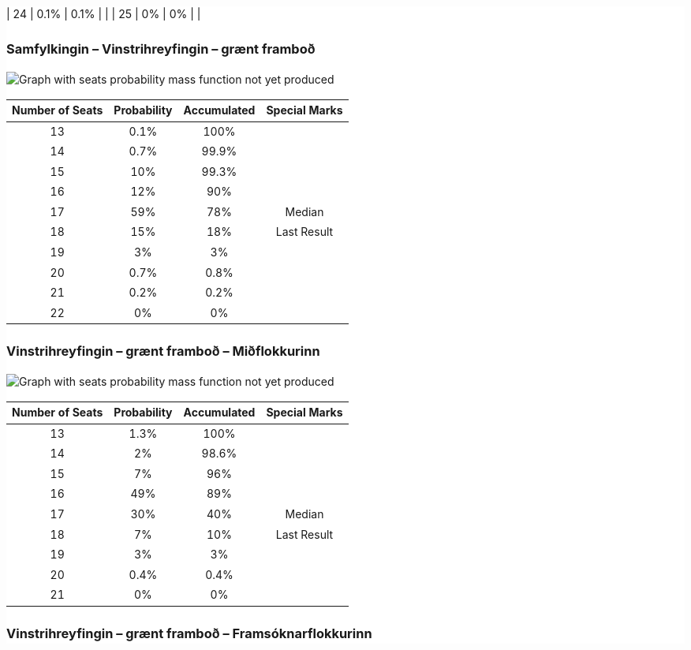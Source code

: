 | 24 | 0.1% | 0.1% |  |
| 25 | 0% | 0% |  |

### Samfylkingin – Vinstrihreyfingin – grænt framboð

![Graph with seats probability mass function not yet produced](2019-05-16-MMR-coalitions-seats-pmf-s–v.png "Seats Probability Mass Function")

| Number of Seats | Probability | Accumulated | Special Marks |
|:---------------:|:-----------:|:-----------:|:-------------:|
| 13 | 0.1% | 100% |  |
| 14 | 0.7% | 99.9% |  |
| 15 | 10% | 99.3% |  |
| 16 | 12% | 90% |  |
| 17 | 59% | 78% | Median |
| 18 | 15% | 18% | Last Result |
| 19 | 3% | 3% |  |
| 20 | 0.7% | 0.8% |  |
| 21 | 0.2% | 0.2% |  |
| 22 | 0% | 0% |  |

### Vinstrihreyfingin – grænt framboð – Miðflokkurinn

![Graph with seats probability mass function not yet produced](2019-05-16-MMR-coalitions-seats-pmf-v–m.png "Seats Probability Mass Function")

| Number of Seats | Probability | Accumulated | Special Marks |
|:---------------:|:-----------:|:-----------:|:-------------:|
| 13 | 1.3% | 100% |  |
| 14 | 2% | 98.6% |  |
| 15 | 7% | 96% |  |
| 16 | 49% | 89% |  |
| 17 | 30% | 40% | Median |
| 18 | 7% | 10% | Last Result |
| 19 | 3% | 3% |  |
| 20 | 0.4% | 0.4% |  |
| 21 | 0% | 0% |  |

### Vinstrihreyfingin – grænt framboð – Framsóknarflokkurinn
